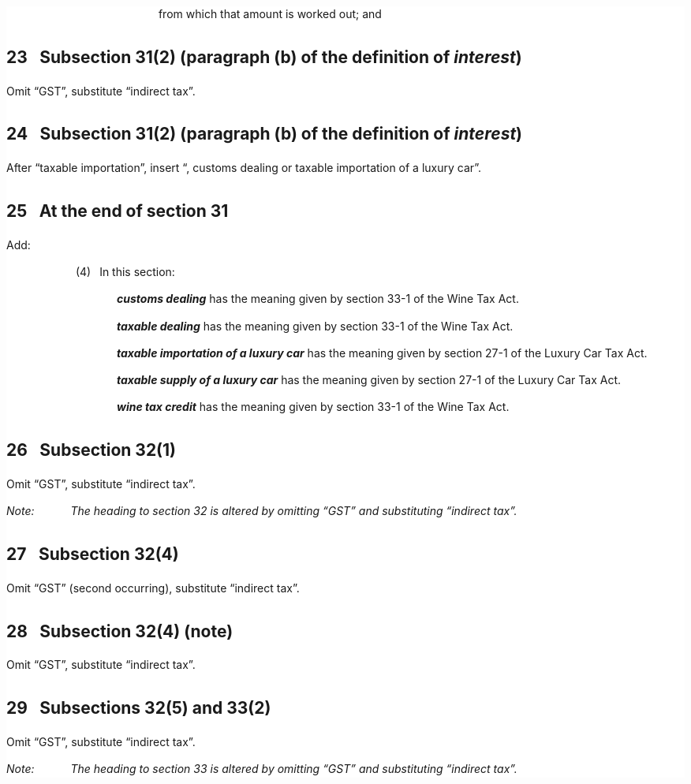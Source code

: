                             from which that amount is worked out; and

## 23  Subsection 31(2) (paragraph (b) of the definition of _interest_)

Omit “GST”, substitute “indirect tax”.

## 24  Subsection 31(2) (paragraph (b) of the definition of _interest_)

After “taxable importation”, insert “, customs dealing or taxable importation of a luxury car”.

## 25  At the end of section 31

Add:

             (4)  In this section:

                    <a name="custom-deal"></a>**_customs dealing_** has the meaning given by section 33-1 of the  Wine Tax Act.

                    <a name="taxabl-deal"></a>**_taxable dealing_** has the meaning given by section 33-1 of the  Wine Tax Act.

                    <a name="taxabl-import-luxuri-car"></a>**_taxable importation of a luxury car_** has the meaning given by section 27-1 of the Luxury Car Tax Act.

                    <a name="taxabl-suppli-luxuri-car"></a>**_taxable supply of a luxury car_** has the meaning given by section 27-1 of the Luxury Car Tax Act.

                    <a name="wine-tax-crite"></a>**_wine tax credit_** has the meaning given by section 33-1 of the  Wine Tax Act.

## 26  Subsection 32(1)

Omit “GST”, substitute “indirect tax”.

_Note:       The heading to section 32 is altered by omitting “GST” and substituting “indirect tax”._

## 27  Subsection 32(4)

Omit “GST” (second occurring), substitute “indirect tax”.

## 28  Subsection 32(4) (note)

Omit “GST”, substitute “indirect tax”.

## 29  Subsections 32(5) and 33(2)

Omit “GST”, substitute “indirect tax”.

_Note:       The heading to section 33 is altered by omitting “GST” and substituting “indirect tax”._
